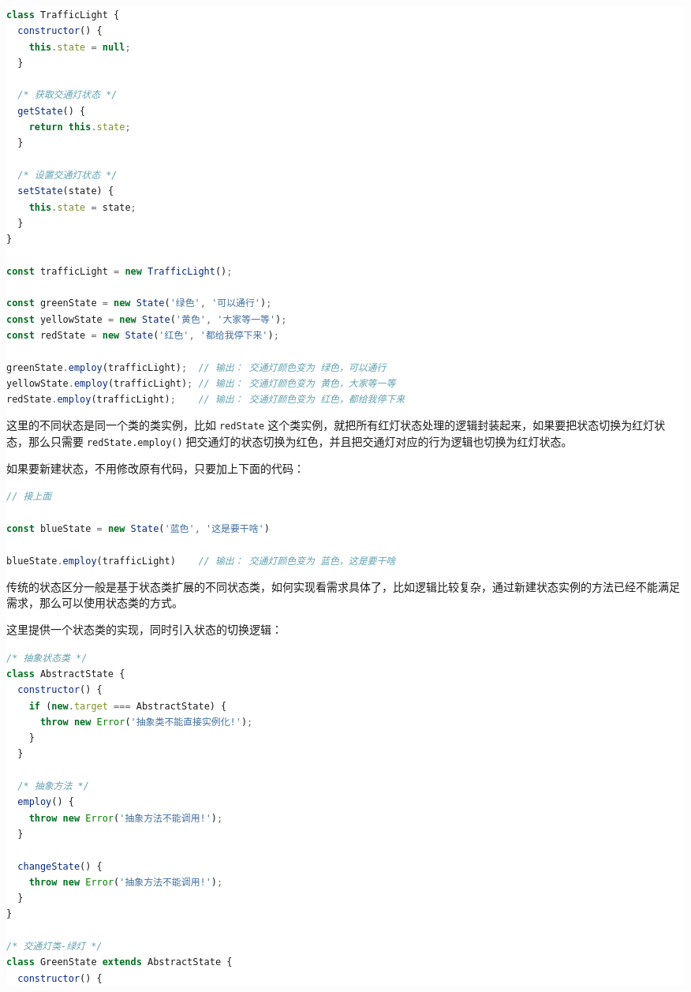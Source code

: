 ```javascript
class TrafficLight {
  constructor() {
    this.state = null;
  }

  /* 获取交通灯状态 */
  getState() {
    return this.state;
  }

  /* 设置交通灯状态 */
  setState(state) {
    this.state = state;
  }
}

const trafficLight = new TrafficLight();

const greenState = new State('绿色', '可以通行');
const yellowState = new State('黄色', '大家等一等');
const redState = new State('红色', '都给我停下来');

greenState.employ(trafficLight);  // 输出： 交通灯颜色变为 绿色，可以通行
yellowState.employ(trafficLight); // 输出： 交通灯颜色变为 黄色，大家等一等
redState.employ(trafficLight);    // 输出： 交通灯颜色变为 红色，都给我停下来
```

这里的不同状态是同一个类的类实例，比如 `redState` 这个类实例，就把所有红灯状态处理的逻辑封装起来，如果要把状态切换为红灯状态，那么只需要 `redState.employ()` 把交通灯的状态切换为红色，并且把交通灯对应的行为逻辑也切换为红灯状态。

如果要新建状态，不用修改原有代码，只要加上下面的代码：

```javascript
// 接上面

const blueState = new State('蓝色', '这是要干啥')

blueState.employ(trafficLight)    // 输出： 交通灯颜色变为 蓝色，这是要干啥
```

传统的状态区分一般是基于状态类扩展的不同状态类，如何实现看需求具体了，比如逻辑比较复杂，通过新建状态实例的方法已经不能满足需求，那么可以使用状态类的方式。

这里提供一个状态类的实现，同时引入状态的切换逻辑：

```javascript
/* 抽象状态类 */
class AbstractState {
  constructor() {
    if (new.target === AbstractState) {
      throw new Error('抽象类不能直接实例化!');
    }
  }

  /* 抽象方法 */
  employ() {
    throw new Error('抽象方法不能调用!');
  }

  changeState() {
    throw new Error('抽象方法不能调用!');
  }
}

/* 交通灯类-绿灯 */
class GreenState extends AbstractState {
  constructor() {
```
